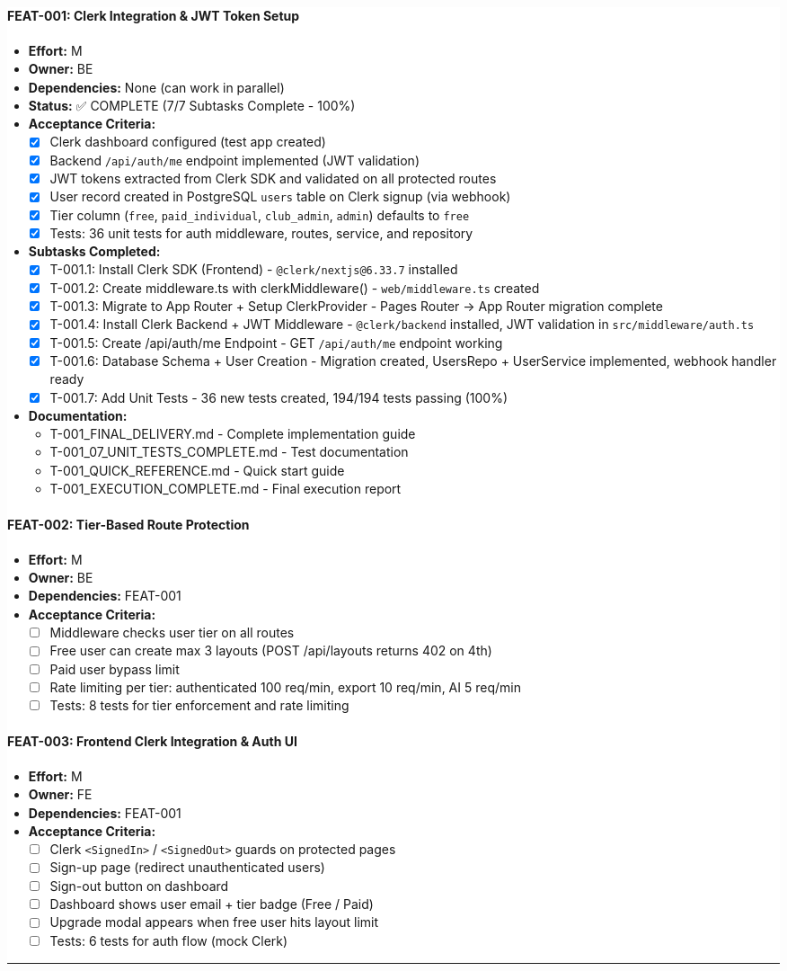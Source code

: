 #### FEAT-001: Clerk Integration & JWT Token Setup
- **Effort:** M
- **Owner:** BE
- **Dependencies:** None (can work in parallel)
- **Status:** ✅ COMPLETE (7/7 Subtasks Complete - 100%)
- **Acceptance Criteria:**
  - [x] Clerk dashboard configured (test app created)
  - [x] Backend `/api/auth/me` endpoint implemented (JWT validation)
  - [x] JWT tokens extracted from Clerk SDK and validated on all protected routes
  - [x] User record created in PostgreSQL `users` table on Clerk signup (via webhook)
  - [x] Tier column (`free`, `paid_individual`, `club_admin`, `admin`) defaults to `free`
  - [x] Tests: 36 unit tests for auth middleware, routes, service, and repository
- **Subtasks Completed:**
  - [x] T-001.1: Install Clerk SDK (Frontend) - `@clerk/nextjs@6.33.7` installed
  - [x] T-001.2: Create middleware.ts with clerkMiddleware() - `web/middleware.ts` created
  - [x] T-001.3: Migrate to App Router + Setup ClerkProvider - Pages Router → App Router migration complete
  - [x] T-001.4: Install Clerk Backend + JWT Middleware - `@clerk/backend` installed, JWT validation in `src/middleware/auth.ts`
  - [x] T-001.5: Create /api/auth/me Endpoint - GET `/api/auth/me` endpoint working
  - [x] T-001.6: Database Schema + User Creation - Migration created, UsersRepo + UserService implemented, webhook handler ready
  - [x] T-001.7: Add Unit Tests - 36 new tests created, 194/194 tests passing (100%)
- **Documentation:**
  - T-001_FINAL_DELIVERY.md - Complete implementation guide
  - T-001_07_UNIT_TESTS_COMPLETE.md - Test documentation
  - T-001_QUICK_REFERENCE.md - Quick start guide
  - T-001_EXECUTION_COMPLETE.md - Final execution report

#### FEAT-002: Tier-Based Route Protection
- **Effort:** M
- **Owner:** BE
- **Dependencies:** FEAT-001
- **Acceptance Criteria:**
  - [ ] Middleware checks user tier on all routes
  - [ ] Free user can create max 3 layouts (POST /api/layouts returns 402 on 4th)
  - [ ] Paid user bypass limit
  - [ ] Rate limiting per tier: authenticated 100 req/min, export 10 req/min, AI 5 req/min
  - [ ] Tests: 8 tests for tier enforcement and rate limiting

#### FEAT-003: Frontend Clerk Integration & Auth UI
- **Effort:** M
- **Owner:** FE
- **Dependencies:** FEAT-001
- **Acceptance Criteria:**
  - [ ] Clerk `<SignedIn>` / `<SignedOut>` guards on protected pages
  - [ ] Sign-up page (redirect unauthenticated users)
  - [ ] Sign-out button on dashboard
  - [ ] Dashboard shows user email + tier badge (Free / Paid)
  - [ ] Upgrade modal appears when free user hits layout limit
  - [ ] Tests: 6 tests for auth flow (mock Clerk)

---